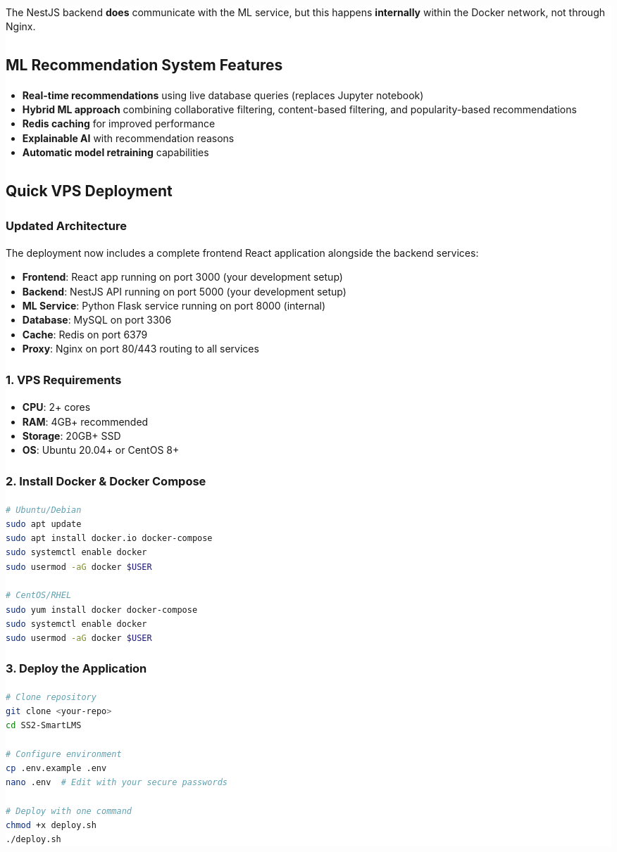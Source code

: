 The NestJS backend **does** communicate with the ML service, but this happens **internally** within the Docker network, not through Nginx.

## ML Recommendation System Features

- **Real-time recommendations** using live database queries (replaces Jupyter notebook)
- **Hybrid ML approach** combining collaborative filtering, content-based filtering, and popularity-based recommendations
- **Redis caching** for improved performance
- **Explainable AI** with recommendation reasons
- **Automatic model retraining** capabilities

## Quick VPS Deployment

### Updated Architecture
The deployment now includes a complete frontend React application alongside the backend services:

- **Frontend**: React app running on port 3000 (your development setup)
- **Backend**: NestJS API running on port 5000 (your development setup) 
- **ML Service**: Python Flask service running on port 8000 (internal)
- **Database**: MySQL on port 3306
- **Cache**: Redis on port 6379
- **Proxy**: Nginx on port 80/443 routing to all services

### 1. VPS Requirements
- **CPU**: 2+ cores
- **RAM**: 4GB+ recommended
- **Storage**: 20GB+ SSD
- **OS**: Ubuntu 20.04+ or CentOS 8+

### 2. Install Docker & Docker Compose
```bash
# Ubuntu/Debian
sudo apt update
sudo apt install docker.io docker-compose
sudo systemctl enable docker
sudo usermod -aG docker $USER

# CentOS/RHEL
sudo yum install docker docker-compose
sudo systemctl enable docker
sudo usermod -aG docker $USER
```

### 3. Deploy the Application
```bash
# Clone repository
git clone <your-repo>
cd SS2-SmartLMS

# Configure environment
cp .env.example .env
nano .env  # Edit with your secure passwords

# Deploy with one command
chmod +x deploy.sh
./deploy.sh
```
